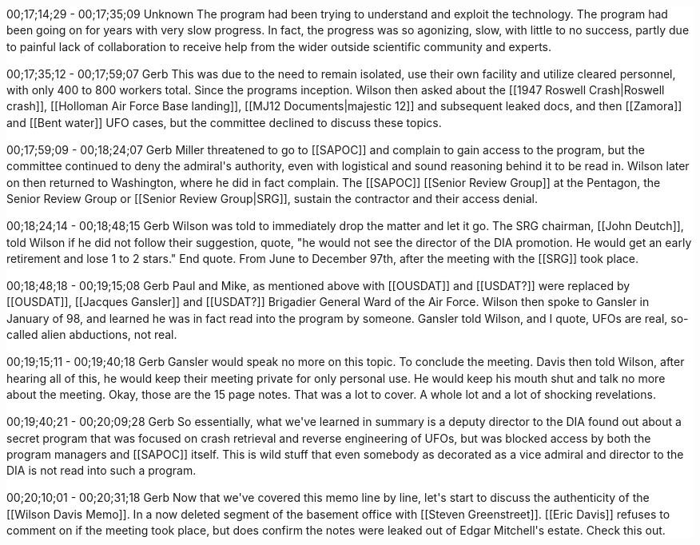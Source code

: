 00;17;14;29 - 00;17;35;09
Unknown
 The program had been trying to understand and exploit the technology. The program had been going on for years with very slow progress. In fact, the progress was so agonizing, slow, with little to no success, partly due to painful lack of collaboration to receive help from the wider outside scientific community and experts.

00;17;35;12 - 00;17;59;07
Gerb
This was due to the need to remain isolated, use their own facility and utilize cleared personnel, with only 400 to 800 workers total. Since the programs inception. Wilson then asked about the [[1947 Roswell Crash|Roswell crash]], [[Holloman Air Force Base landing]], [[MJ12 Documents|majestic 12]] and subsequent leaked docs, and then [[Zamora]] and [[Bent water]] UFO cases, but the committee declined to discuss these topics.

00;17;59;09 - 00;18;24;07
Gerb
Miller threatened to go to [[SAPOC]] and complain to gain access to the program, but the committee continued to deny the admiral's authority, even with logistical and sound reasoning behind it to be read in. Wilson later on then returned to Washington, where he did in fact complain. The [[SAPOC]] [[Senior Review Group]] at the Pentagon, the Senior Review Group or [[Senior Review Group|SRG]], sustain the contractor and their access denial.

00;18;24;14 - 00;18;48;15
Gerb
Wilson was told to immediately drop the matter and let it go. The SRG chairman, [[John Deutch]], told Wilson if he did not follow their suggestion, quote, "he would not see the director of the DIA promotion. He would get an early retirement and lose 1 to 2 stars." End quote. From June to December 97th, after the meeting with the [[SRG]] took place.

00;18;48;18 - 00;19;15;08
Gerb
Paul and Mike, as mentioned above with [[OUSDAT]] and [[USDAT?]] were replaced by [[OUSDAT]], [[Jacques Gansler]] and [[USDAT?]] Brigadier General Ward of the Air Force. Wilson then spoke to Gansler in January of 98, and learned he was in fact read into the program by someone. Gansler told Wilson, and I quote, UFOs are real, so-called alien abductions, not real.

00;19;15;11 - 00;19;40;18
Gerb
Gansler would speak no more on this topic. To conclude the meeting. Davis then told Wilson, after hearing all of this, he would keep their meeting private for only personal use. He would keep his mouth shut and talk no more about the meeting. 
Okay, those are the 15 page notes. That was a lot to cover. A whole lot and a lot of shocking revelations.

00;19;40;21 - 00;20;09;28
Gerb
So essentially, what we've learned in summary is a deputy director to the DIA found out about a secret program that was focused on crash retrieval and reverse engineering of UFOs, but was blocked access by both the program managers and [[SAPOC]] itself. This is wild stuff that even somebody as decorated as a vice admiral and director to the DIA is not read into such a program.

00;20;10;01 - 00;20;31;18
Gerb
Now that we've covered this memo line by line, let's start to discuss the authenticity of the [[Wilson Davis Memo]]. In a now deleted segment of the basement office with [[Steven Greenstreet]]. [[Eric Davis]] refuses to comment on if the meeting took place, but does confirm the notes were leaked out of Edgar Mitchell's estate. Check this out. 
